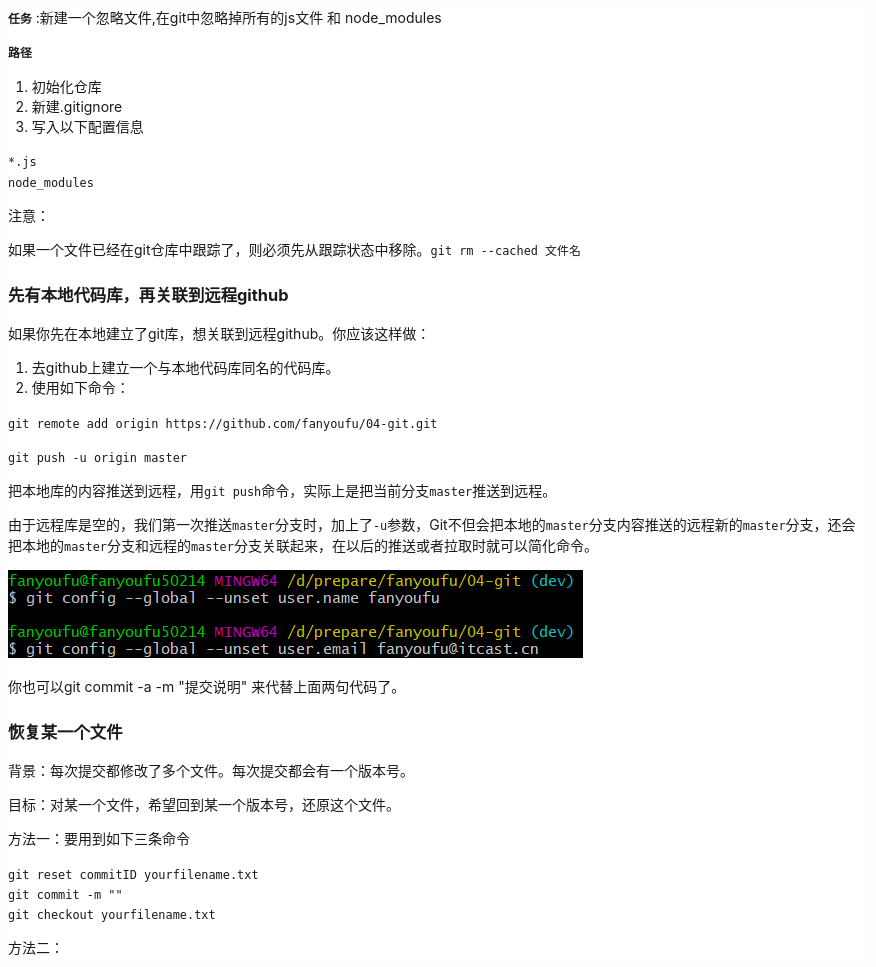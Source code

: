 **`任务`** :新建一个忽略文件,在git中忽略掉所有的js文件 和 node_modules 

**`路径`**

1. 初始化仓库
2. 新建.gitignore
3. 写入以下配置信息

```bash 
*.js
node_modules
```

注意：

如果一个文件已经在git仓库中跟踪了，则必须先从跟踪状态中移除。`git rm --cached 文件名`

### 先有本地代码库，再关联到远程github

如果你先在本地建立了git库，想关联到远程github。你应该这样做：

1. 去github上建立一个与本地代码库同名的代码库。
2. 使用如下命令：

`git remote add origin https://github.com/fanyoufu/04-git.git`

`git push -u origin master`

把本地库的内容推送到远程，用`git push`命令，实际上是把当前分支`master`推送到远程。

由于远程库是空的，我们第一次推送`master`分支时，加上了`-u`参数，Git不但会把本地的`master`分支内容推送的远程新的`master`分支，还会把本地的`master`分支和远程的`master`分支关联起来，在以后的推送或者拉取时就可以简化命令。

![1562549419249](git-material.assets/1562549419249.png)



你也可以git commit -a -m "提交说明" 来代替上面两句代码了。



### 恢复某一个文件

背景：每次提交都修改了多个文件。每次提交都会有一个版本号。 

目标：对某一个文件，希望回到某一个版本号，还原这个文件。

方法一：要用到如下三条命令

```
git reset commitID yourfilename.txt
git commit -m ""
git checkout yourfilename.txt
```

方法二：
